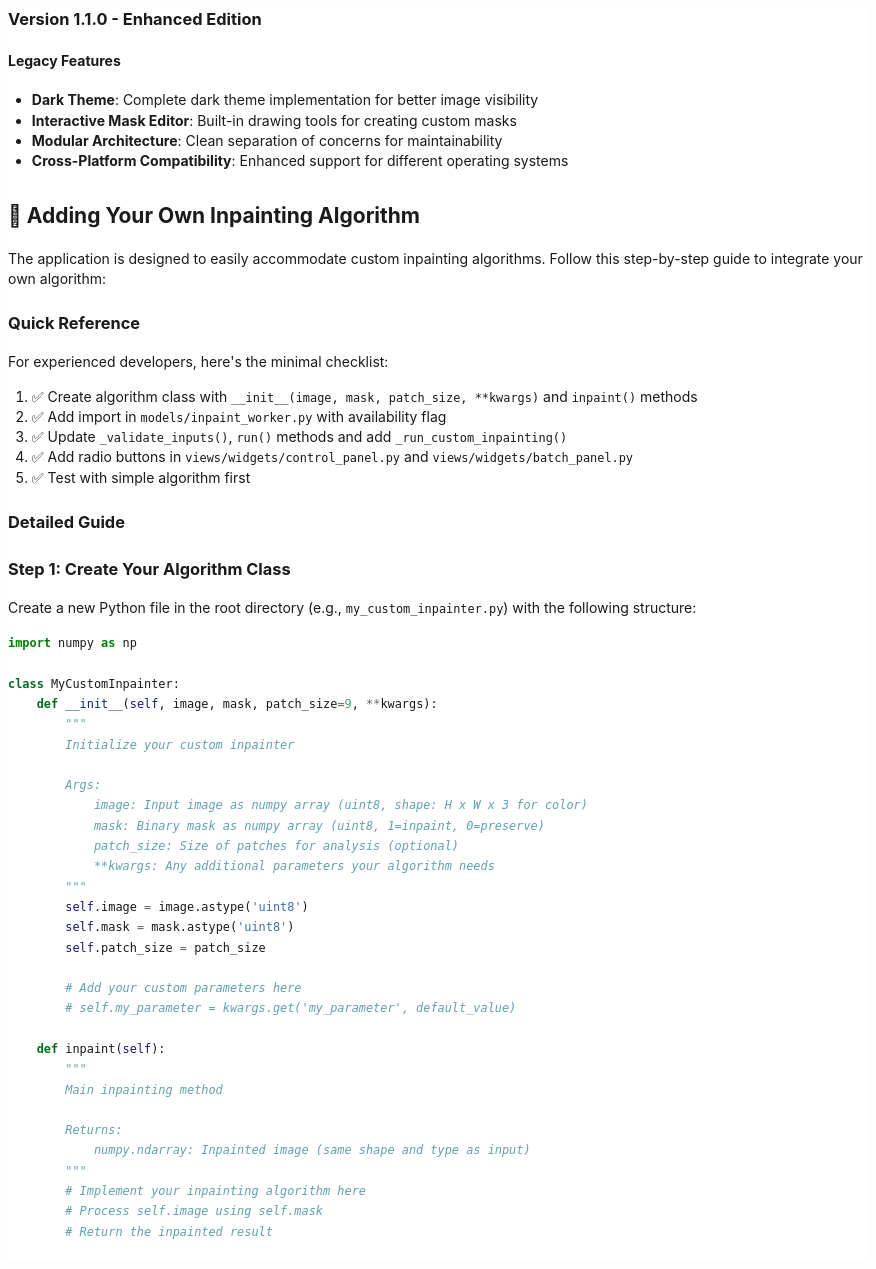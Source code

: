 ### Version 1.1.0 - Enhanced Edition

#### Legacy Features

- **Dark Theme**: Complete dark theme implementation for better image visibility
- **Interactive Mask Editor**: Built-in drawing tools for creating custom masks
- **Modular Architecture**: Clean separation of concerns for maintainability
- **Cross-Platform Compatibility**: Enhanced support for different operating systems

## 🔧 Adding Your Own Inpainting Algorithm

The application is designed to easily accommodate custom inpainting algorithms. Follow this step-by-step guide to integrate your own algorithm:

### Quick Reference

For experienced developers, here's the minimal checklist:

1. ✅ Create algorithm class with `__init__(image, mask, patch_size, **kwargs)` and `inpaint()` methods
2. ✅ Add import in `models/inpaint_worker.py` with availability flag
3. ✅ Update `_validate_inputs()`, `run()` methods and add `_run_custom_inpainting()`
4. ✅ Add radio buttons in `views/widgets/control_panel.py` and `views/widgets/batch_panel.py`
5. ✅ Test with simple algorithm first

### Detailed Guide

### Step 1: Create Your Algorithm Class

Create a new Python file in the root directory (e.g., `my_custom_inpainter.py`) with the following structure:

```python
import numpy as np

class MyCustomInpainter:
    def __init__(self, image, mask, patch_size=9, **kwargs):
        """
        Initialize your custom inpainter
        
        Args:
            image: Input image as numpy array (uint8, shape: H x W x 3 for color)
            mask: Binary mask as numpy array (uint8, 1=inpaint, 0=preserve)
            patch_size: Size of patches for analysis (optional)
            **kwargs: Any additional parameters your algorithm needs
        """
        self.image = image.astype('uint8')
        self.mask = mask.astype('uint8')
        self.patch_size = patch_size
        
        # Add your custom parameters here
        # self.my_parameter = kwargs.get('my_parameter', default_value)
        
    def inpaint(self):
        """
        Main inpainting method
        
        Returns:
            numpy.ndarray: Inpainted image (same shape and type as input)
        """
        # Implement your inpainting algorithm here
        # Process self.image using self.mask
        # Return the inpainted result
        
```